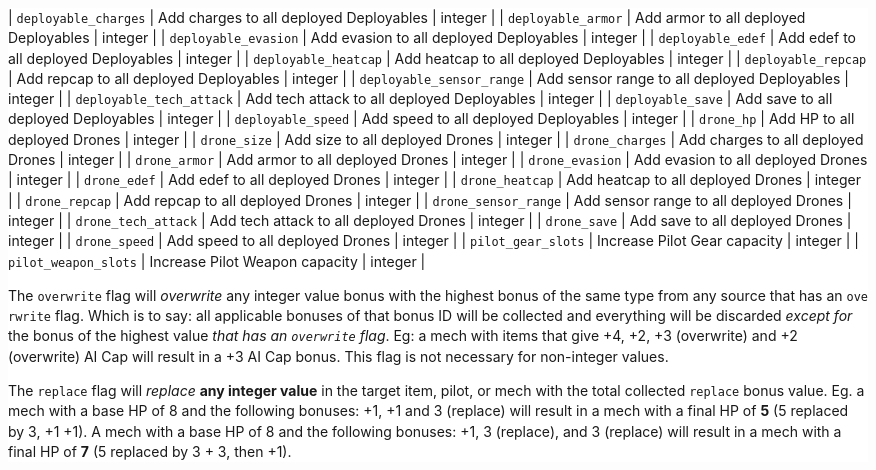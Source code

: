 | `deployable_charges`      | Add charges to all deployed Deployables      | integer   |
| `deployable_armor`        | Add armor to all deployed Deployables        | integer   |
| `deployable_evasion`      | Add evasion to all deployed Deployables      | integer   |
| `deployable_edef`         | Add edef to all deployed Deployables         | integer   |
| `deployable_heatcap`      | Add heatcap to all deployed Deployables      | integer   |
| `deployable_repcap`       | Add repcap to all deployed Deployables       | integer   |
| `deployable_sensor_range` | Add sensor range to all deployed Deployables | integer   |
| `deployable_tech_attack`  | Add tech attack to all deployed Deployables  | integer   |
| `deployable_save`         | Add save to all deployed Deployables         | integer   |
| `deployable_speed`        | Add speed to all deployed Deployables        | integer   |
| `drone_hp`                | Add HP to all deployed Drones                | integer   |
| `drone_size`              | Add size to all deployed Drones              | integer   |
| `drone_charges`           | Add charges to all deployed Drones           | integer   |
| `drone_armor`             | Add armor to all deployed Drones             | integer   |
| `drone_evasion`           | Add evasion to all deployed Drones           | integer   |
| `drone_edef`              | Add edef to all deployed Drones              | integer   |
| `drone_heatcap`           | Add heatcap to all deployed Drones           | integer   |
| `drone_repcap`            | Add repcap to all deployed Drones            | integer   |
| `drone_sensor_range`      | Add sensor range to all deployed Drones      | integer   |
| `drone_tech_attack`       | Add tech attack to all deployed Drones       | integer   |
| `drone_save`              | Add save to all deployed Drones              | integer   |
| `drone_speed`             | Add speed to all deployed Drones             | integer   |
| `pilot_gear_slots`        | Increase Pilot Gear capacity                 | integer   |
| `pilot_weapon_slots`      | Increase Pilot Weapon capacity               | integer   |

The `overwrite` flag will _overwrite_ any integer value bonus with the highest bonus of the same type from any source that has an `overwrite` flag. Which is to say: all applicable bonuses of that bonus ID will be collected and everything will be discarded _except for_ the bonus of the highest value _that has an `overwrite` flag_.
Eg: a mech with items that give +4, +2, +3 (overwrite) and +2 (overwrite) AI Cap will result in a +3 AI Cap bonus.
This flag is not necessary for non-integer values.

The `replace` flag will _replace_ **any integer value** in the target item, pilot, or mech with the total collected `replace` bonus value. Eg. a mech with a base HP of 8 and the following bonuses: +1, +1 and 3 (replace) will result in a mech with a final HP of **5** (5 replaced by 3, +1 +1). A mech with a base HP of 8 and the following bonuses: +1, 3 (replace), and 3 (replace) will result in a mech with a final HP of **7** (5 replaced by 3 + 3, then +1).

